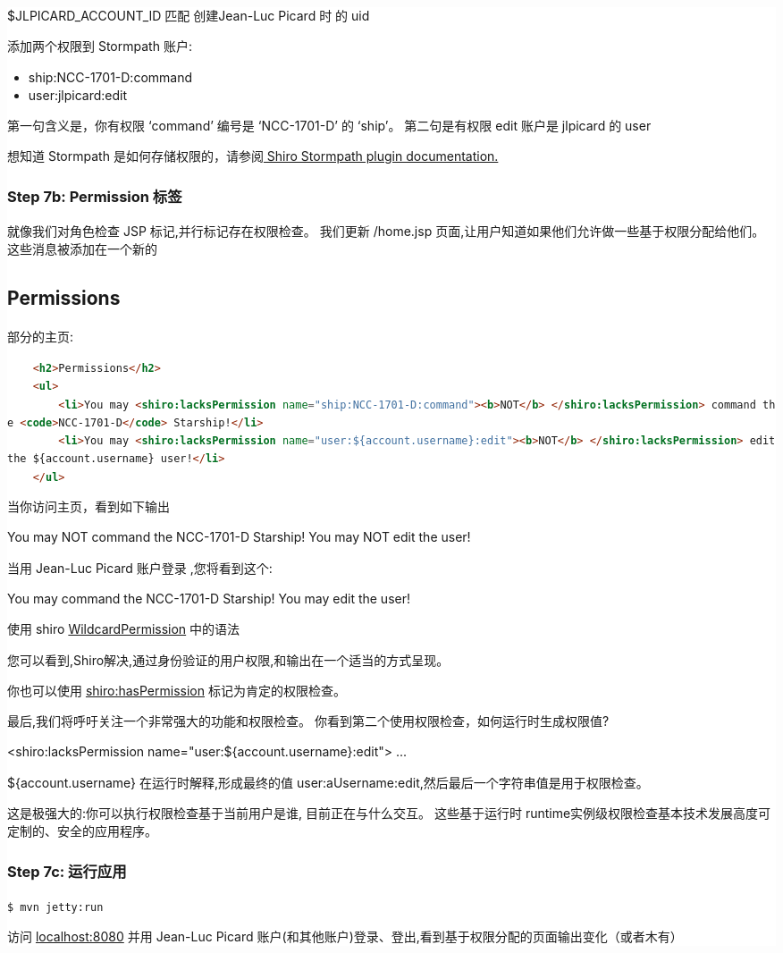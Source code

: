 $JLPICARD_ACCOUNT_ID 匹配 创建Jean-Luc Picard 时 的 uid 

添加两个权限到 Stormpath 账户:

* ship:NCC-1701-D:command
* user:jlpicard:edit

第一句含义是，你有权限  ‘command’ 编号是 ‘NCC-1701-D’ 的 ‘ship’。
第二句是有权限 edit 账户是 jlpicard 的 user

想知道 Stormpath 是如何存储权限的，请参阅[ Shiro Stormpath plugin documentation.](https://github.com/stormpath/stormpath-shiro/wiki#permissions)

### Step 7b: Permission 标签

就像我们对角色检查 JSP 标记,并行标记存在权限检查。 我们更新 /home.jsp 页面,让用户知道如果他们允许做一些基于权限分配给他们。 这些消息被添加在一个新的 <h2>Permissions</h2> 部分的主页:
```html
	<h2>Permissions</h2>
	<ul>
	    <li>You may <shiro:lacksPermission name="ship:NCC-1701-D:command"><b>NOT</b> </shiro:lacksPermission> command the <code>NCC-1701-D</code> Starship!</li>
	    <li>You may <shiro:lacksPermission name="user:${account.username}:edit"><b>NOT</b> </shiro:lacksPermission> edit the ${account.username} user!</li>
	</ul>
```

当你访问主页，看到如下输出

You may NOT command the NCC-1701-D Starship!
You may NOT edit the user!

当用 Jean-Luc Picard 账户登录 ,您将看到这个:

You may command the NCC-1701-D Starship!
You may edit the user!


使用 shiro [WildcardPermission](https://github.com/waylau/apache-shiro-1.2.x-reference/blob/master/II.%20Core%20%E6%A0%B8%E5%BF%83/6.1.%20Permissions%20%E6%9D%83%E9%99%90.md) 中的语法 

您可以看到,Shiro解决,通过身份验证的用户权限,和输出在一个适当的方式呈现。

你也可以使用 <shiro:hasPermission> 标记为肯定的权限检查。

最后,我们将呼吁关注一个非常强大的功能和权限检查。 你看到第二个使用权限检查，如何运行时生成权限值?

<shiro:lacksPermission name="user:${account.username}:edit"> ...

${account.username} 在运行时解释,形成最终的值 user:aUsername:edit,然后最后一个字符串值是用于权限检查。

这是极强大的:你可以执行权限检查基于当前用户是谁, 目前正在与什么交互。 这些基于运行时 runtime实例级权限检查基本技术发展高度可定制的、安全的应用程序。

### Step 7c: 运行应用

	$ mvn jetty:run


访问 [localhost:8080]( localhost:8080 ) 并用 Jean-Luc Picard 账户(和其他账户)登录、登出,看到基于权限分配的页面输出变化（或者木有）
